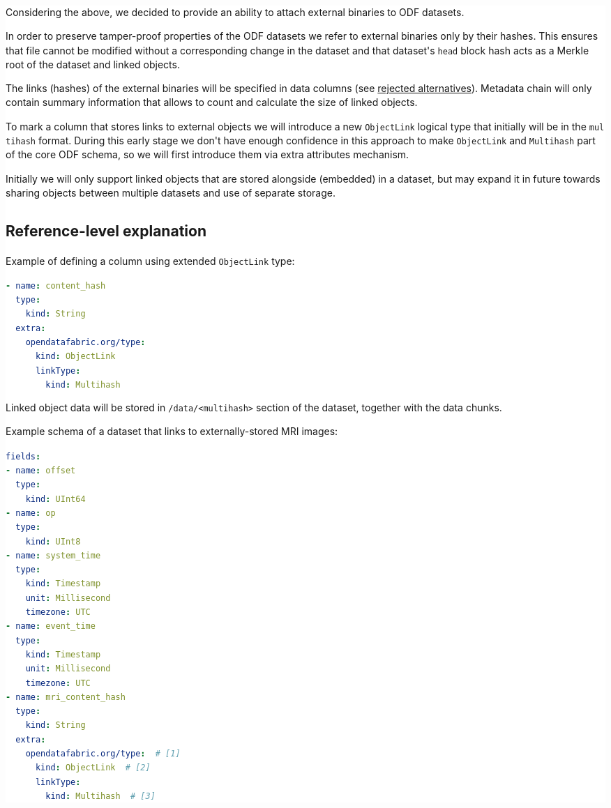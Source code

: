 
Considering the above, we decided to provide an ability to attach external binaries to ODF datasets.

In order to preserve tamper-proof properties of the ODF datasets we refer to external binaries only by their hashes. This ensures that file cannot be modified without a corresponding change in the dataset and that dataset's `head` block hash acts as a Merkle root of the dataset and linked objects.

The links (hashes) of the external binaries will be specified in data columns (see [rejected alternatives](#rejected-linking-binaries-via-metadata-chain)). Metadata chain will only contain summary information that allows to count and calculate the size of linked objects.

To mark a column that stores links to external objects we will introduce a new `ObjectLink` logical type that initially will be in the `multihash` format. During this early stage we don't have enough confidence in this approach to make `ObjectLink` and `Multihash` part of the core ODF schema, so we will first introduce them via extra attributes mechanism.

Initially we will only support linked objects that are stored alongside (embedded) in a dataset, but may expand it in future towards sharing objects between multiple datasets and use of separate storage.


## Reference-level explanation


Example of defining a column using extended `ObjectLink` type:

```yaml
- name: content_hash
  type:
    kind: String
  extra:
    opendatafabric.org/type:
      kind: ObjectLink
      linkType:
        kind: Multihash
```

Linked object data will be stored in `/data/<multihash>` section of the dataset, together with the data chunks.

Example schema of a dataset that links to externally-stored MRI images:
```yaml
fields:
- name: offset
  type:
    kind: UInt64
- name: op
  type:
    kind: UInt8
- name: system_time
  type:
    kind: Timestamp
    unit: Millisecond
    timezone: UTC
- name: event_time
  type:
    kind: Timestamp
    unit: Millisecond
    timezone: UTC
- name: mri_content_hash
  type:
    kind: String
  extra:
    opendatafabric.org/type:  # [1]
      kind: ObjectLink  # [2]
      linkType:
        kind: Multihash  # [3]
```